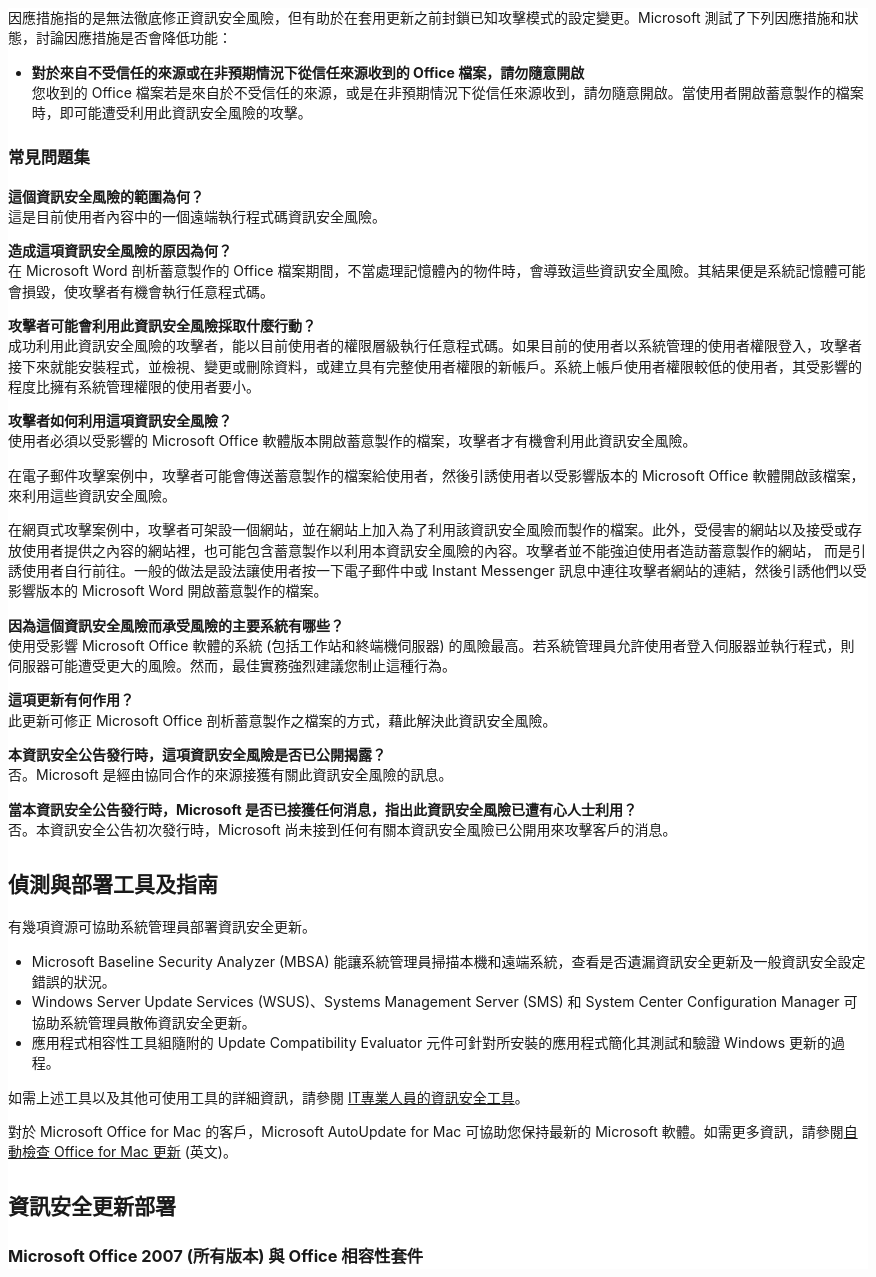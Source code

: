 因應措施指的是無法徹底修正資訊安全風險，但有助於在套用更新之前封鎖已知攻擊模式的設定變更。Microsoft 測試了下列因應措施和狀態，討論因應措施是否會降低功能：

-   **對於來自不受信任的來源或在非預期情況下從信任來源收到的 Office 檔案，請勿隨意開啟**  
    您收到的 Office 檔案若是來自於不受信任的來源，或是在非預期情況下從信任來源收到，請勿隨意開啟。當使用者開啟蓄意製作的檔案時，即可能遭受利用此資訊安全風險的攻擊。

### 常見問題集

**這個資訊安全風險的範圍為何？**  
這是目前使用者內容中的一個遠端執行程式碼資訊安全風險。

**造成這項資訊安全風險的原因為何？**  
在 Microsoft Word 剖析蓄意製作的 Office 檔案期間，不當處理記憶體內的物件時，會導致這些資訊安全風險。其結果便是系統記憶體可能會損毀，使攻擊者有機會執行任意程式碼。

**攻擊者可能會利用此資訊安全風險採取什麼行動？**  
成功利用此資訊安全風險的攻擊者，能以目前使用者的權限層級執行任意程式碼。如果目前的使用者以系統管理的使用者權限登入，攻擊者接下來就能安裝程式，並檢視、變更或刪除資料，或建立具有完整使用者權限的新帳戶。系統上帳戶使用者權限較低的使用者，其受影響的程度比擁有系統管理權限的使用者要小。

**攻擊者如何利用這項資訊安全風險？**  
使用者必須以受影響的 Microsoft Office 軟體版本開啟蓄意製作的檔案，攻擊者才有機會利用此資訊安全風險。

在電子郵件攻擊案例中，攻擊者可能會傳送蓄意製作的檔案給使用者，然後引誘使用者以受影響版本的 Microsoft Office 軟體開啟該檔案，來利用這些資訊安全風險。

在網頁式攻擊案例中，攻擊者可架設一個網站，並在網站上加入為了利用該資訊安全風險而製作的檔案。此外，受侵害的網站以及接受或存放使用者提供之內容的網站裡，也可能包含蓄意製作以利用本資訊安全風險的內容。攻擊者並不能強迫使用者造訪蓄意製作的網站， 而是引誘使用者自行前往。一般的做法是設法讓使用者按一下電子郵件中或 Instant Messenger 訊息中連往攻擊者網站的連結，然後引誘他們以受影響版本的 Microsoft Word 開啟蓄意製作的檔案。

**因為這個資訊安全風險而承受風險的主要系統有哪些？**  
使用受影響 Microsoft Office 軟體的系統 (包括工作站和終端機伺服器) 的風險最高。若系統管理員允許使用者登入伺服器並執行程式，則伺服器可能遭受更大的風險。然而，最佳實務強烈建議您制止這種行為。

**這項更新有何作用？**  
此更新可修正 Microsoft Office 剖析蓄意製作之檔案的方式，藉此解決此資訊安全風險。

**本資訊安全公告發行時，這項資訊安全風險是否已公開揭露？**  
否。Microsoft 是經由協同合作的來源接獲有關此資訊安全風險的訊息。

**當本資訊安全公告發行時，Microsoft 是否已接獲任何消息，指出此資訊安全風險已遭有心人士利用？**  
否。本資訊安全公告初次發行時，Microsoft 尚未接到任何有關本資訊安全風險已公開用來攻擊客戶的消息。

偵測與部署工具及指南
--------------------

有幾項資源可協助系統管理員部署資訊安全更新。 

-   Microsoft Baseline Security Analyzer (MBSA) 能讓系統管理員掃描本機和遠端系統，查看是否遺漏資訊安全更新及一般資訊安全設定錯誤的狀況。 
-   Windows Server Update Services (WSUS)、Systems Management Server (SMS) 和 System Center Configuration Manager 可協助系統管理員散佈資訊安全更新。 
-   應用程式相容性工具組隨附的 Update Compatibility Evaluator 元件可針對所安裝的應用程式簡化其測試和驗證 Windows 更新的過程。 

如需上述工具以及其他可使用工具的詳細資訊，請參閱 [IT專業人員的資訊安全工具](http://technet.microsoft.com/security/cc297183)。 

對於 Microsoft Office for Mac 的客戶，Microsoft AutoUpdate for Mac 可協助您保持最新的 Microsoft 軟體。如需更多資訊，請參閱[自動檢查 Office for Mac 更新](http://go.microsoft.com/fwlink/?linkid=307130) (英文)。

資訊安全更新部署
----------------

### Microsoft Office 2007 (所有版本) 與 Office 相容性套件
